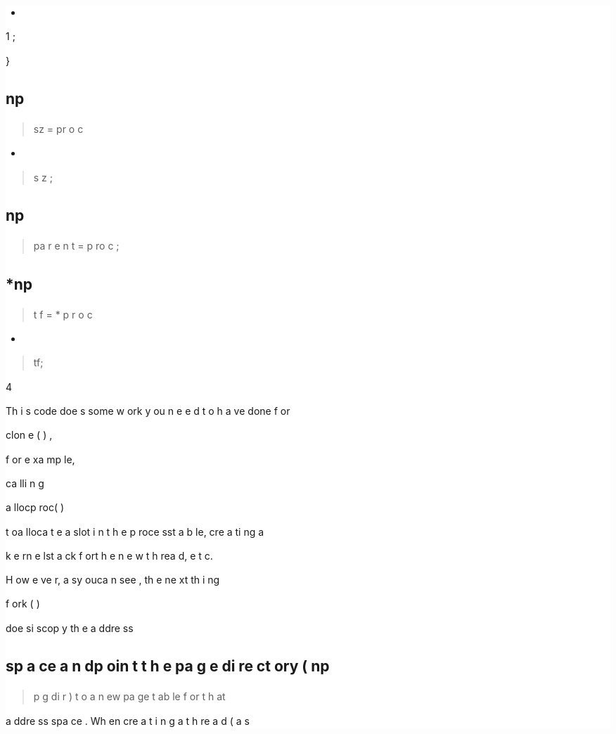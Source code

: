 -
1
;
 
  
}
 
  
np
-
> sz  =  pr o c
-
>s z ;
 
  
np
-
> pa r e n t =  p ro c ;
 
  
*np
-
>t f  = * p r o c
-
>tf;
 
 
 
4
 
Th i s code  doe s some  w ork y ou  n e e d t o h a ve  done  f or
 
clon e ( ) ,
 
f or e xa mp le,
 
ca
lli n g
 
a llocp roc( )
 
t oa lloca t e a slot i n t h e p roce sst a b le, cre a ti ng a
 
k e rn e lst a ck f ort h e 
n e w t h rea d, e t c.
 
 
H ow e ve r, a sy ouca n see , th e ne xt th i ng
 
f ork ( )
 
doe si scop y th e a ddre ss
 
sp a ce a n dp oin t 
t h e  pa g e  di re ct ory  (
np
-
>p g di r
)  t o a  n ew  pa ge  t ab le f or t h at
 
a ddre ss spa ce .  Wh en 
cre a t i n g  a  t h re a d ( a s
 